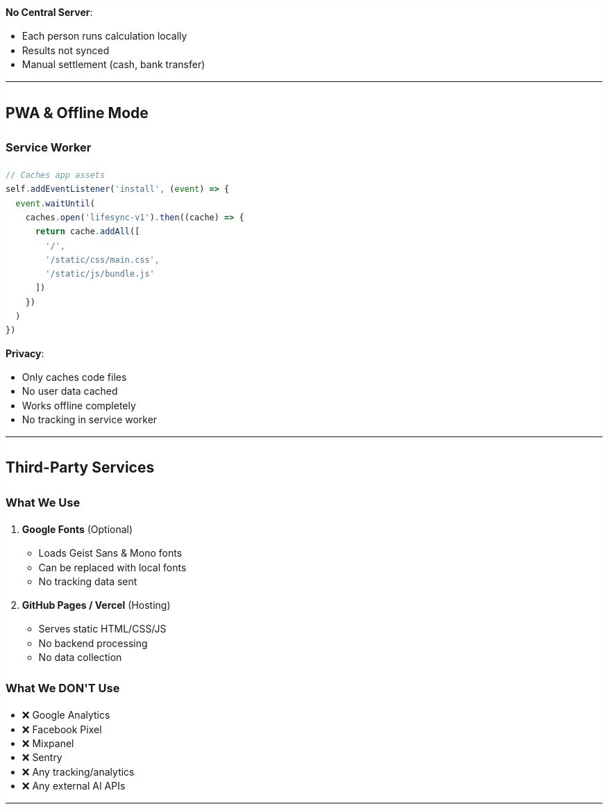 **No Central Server**:
- Each person runs calculation locally
- Results not synced
- Manual settlement (cash, bank transfer)

---

## PWA & Offline Mode

### Service Worker

```javascript
// Caches app assets
self.addEventListener('install', (event) => {
  event.waitUntil(
    caches.open('lifesync-v1').then((cache) => {
      return cache.addAll([
        '/',
        '/static/css/main.css',
        '/static/js/bundle.js'
      ])
    })
  )
})
```

**Privacy**:
- Only caches code files
- No user data cached
- Works offline completely
- No tracking in service worker

---

## Third-Party Services

### What We Use

1. **Google Fonts** (Optional)
   - Loads Geist Sans & Mono fonts
   - Can be replaced with local fonts
   - No tracking data sent

2. **GitHub Pages / Vercel** (Hosting)
   - Serves static HTML/CSS/JS
   - No backend processing
   - No data collection

### What We DON'T Use
- ❌ Google Analytics
- ❌ Facebook Pixel
- ❌ Mixpanel
- ❌ Sentry
- ❌ Any tracking/analytics
- ❌ Any external AI APIs

---